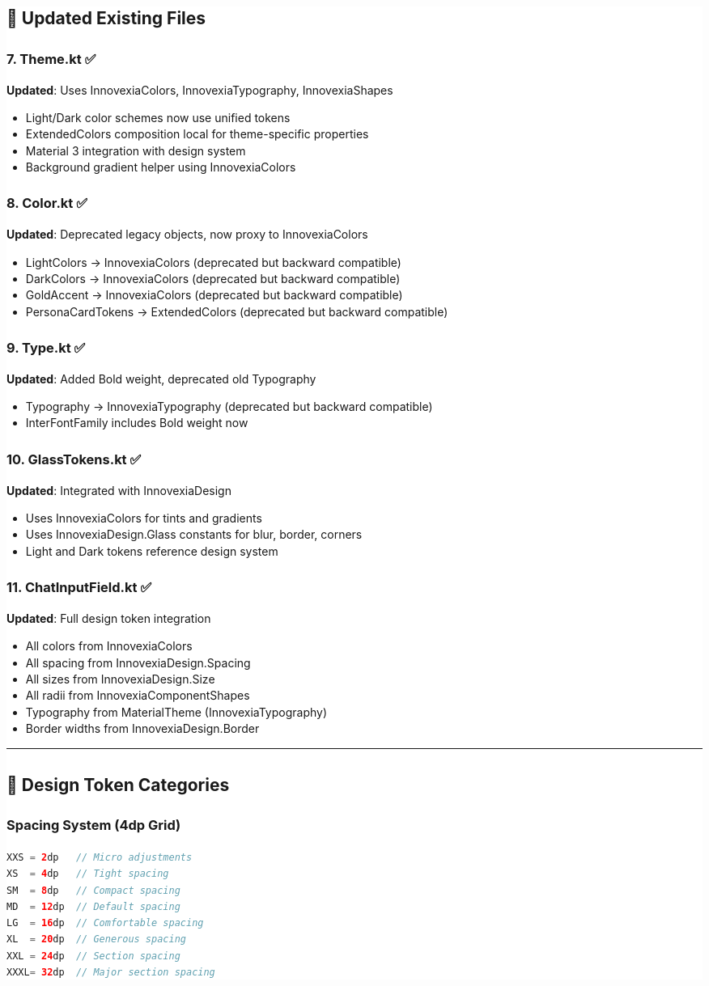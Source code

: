 ## 🔄 Updated Existing Files

### 7. **Theme.kt** ✅
**Updated**: Uses InnovexiaColors, InnovexiaTypography, InnovexiaShapes
- Light/Dark color schemes now use unified tokens
- ExtendedColors composition local for theme-specific properties
- Material 3 integration with design system
- Background gradient helper using InnovexiaColors

### 8. **Color.kt** ✅
**Updated**: Deprecated legacy objects, now proxy to InnovexiaColors
- LightColors → InnovexiaColors (deprecated but backward compatible)
- DarkColors → InnovexiaColors (deprecated but backward compatible)
- GoldAccent → InnovexiaColors (deprecated but backward compatible)
- PersonaCardTokens → ExtendedColors (deprecated but backward compatible)

### 9. **Type.kt** ✅
**Updated**: Added Bold weight, deprecated old Typography
- Typography → InnovexiaTypography (deprecated but backward compatible)
- InterFontFamily includes Bold weight now

### 10. **GlassTokens.kt** ✅
**Updated**: Integrated with InnovexiaDesign
- Uses InnovexiaColors for tints and gradients
- Uses InnovexiaDesign.Glass constants for blur, border, corners
- Light and Dark tokens reference design system

### 11. **ChatInputField.kt** ✅
**Updated**: Full design token integration
- All colors from InnovexiaColors
- All spacing from InnovexiaDesign.Spacing
- All sizes from InnovexiaDesign.Size
- All radii from InnovexiaComponentShapes
- Typography from MaterialTheme (InnovexiaTypography)
- Border widths from InnovexiaDesign.Border

---

## 📐 Design Token Categories

### Spacing System (4dp Grid)
```kotlin
XXS = 2dp   // Micro adjustments
XS  = 4dp   // Tight spacing
SM  = 8dp   // Compact spacing
MD  = 12dp  // Default spacing
LG  = 16dp  // Comfortable spacing
XL  = 20dp  // Generous spacing
XXL = 24dp  // Section spacing
XXXL= 32dp  // Major section spacing
```
